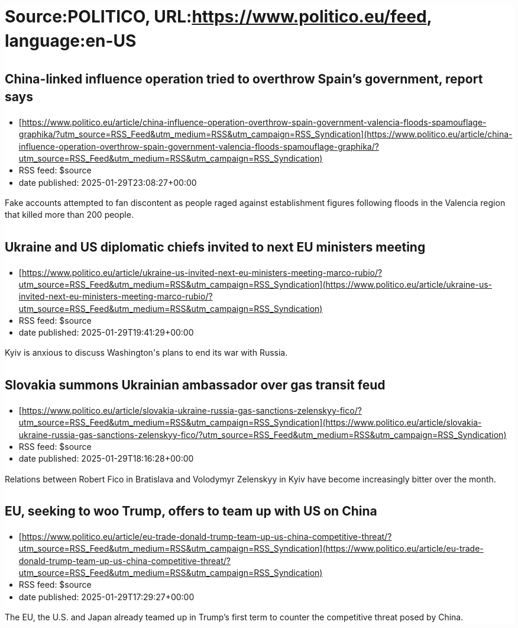 # Source:POLITICO, URL:https://www.politico.eu/feed, language:en-US

## China-linked influence operation tried to overthrow Spain’s government, report says
 - [https://www.politico.eu/article/china-influence-operation-overthrow-spain-government-valencia-floods-spamouflage-graphika/?utm_source=RSS_Feed&utm_medium=RSS&utm_campaign=RSS_Syndication](https://www.politico.eu/article/china-influence-operation-overthrow-spain-government-valencia-floods-spamouflage-graphika/?utm_source=RSS_Feed&utm_medium=RSS&utm_campaign=RSS_Syndication)
 - RSS feed: $source
 - date published: 2025-01-29T23:08:27+00:00

Fake accounts attempted to fan discontent as people raged against establishment figures following floods in the Valencia region that killed more than 200 people.

## Ukraine and US diplomatic chiefs invited to next EU ministers meeting
 - [https://www.politico.eu/article/ukraine-us-invited-next-eu-ministers-meeting-marco-rubio/?utm_source=RSS_Feed&utm_medium=RSS&utm_campaign=RSS_Syndication](https://www.politico.eu/article/ukraine-us-invited-next-eu-ministers-meeting-marco-rubio/?utm_source=RSS_Feed&utm_medium=RSS&utm_campaign=RSS_Syndication)
 - RSS feed: $source
 - date published: 2025-01-29T19:41:29+00:00

Kyiv is anxious to discuss Washington's plans to end its war with Russia.

## Slovakia summons Ukrainian ambassador over gas transit feud
 - [https://www.politico.eu/article/slovakia-ukraine-russia-gas-sanctions-zelenskyy-fico/?utm_source=RSS_Feed&utm_medium=RSS&utm_campaign=RSS_Syndication](https://www.politico.eu/article/slovakia-ukraine-russia-gas-sanctions-zelenskyy-fico/?utm_source=RSS_Feed&utm_medium=RSS&utm_campaign=RSS_Syndication)
 - RSS feed: $source
 - date published: 2025-01-29T18:16:28+00:00

Relations between Robert Fico in Bratislava and Volodymyr Zelenskyy in Kyiv have become increasingly bitter over the month.

## EU, seeking to woo Trump, offers to team up with US on China
 - [https://www.politico.eu/article/eu-trade-donald-trump-team-up-us-china-competitive-threat/?utm_source=RSS_Feed&utm_medium=RSS&utm_campaign=RSS_Syndication](https://www.politico.eu/article/eu-trade-donald-trump-team-up-us-china-competitive-threat/?utm_source=RSS_Feed&utm_medium=RSS&utm_campaign=RSS_Syndication)
 - RSS feed: $source
 - date published: 2025-01-29T17:29:27+00:00

The EU, the U.S. and Japan already teamed up in Trump’s first term to counter the competitive threat posed by China.
